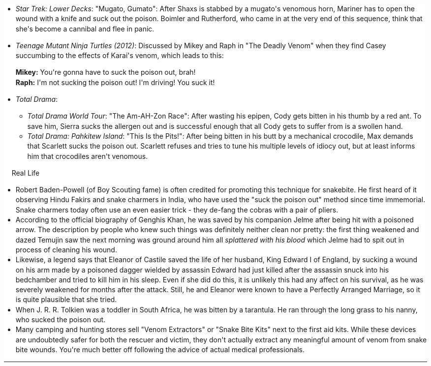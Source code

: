 -   _Star Trek: Lower Decks_: "Mugato, Gumato": After Shaxs is stabbed by a mugato's venomous horn, Mariner has to open the wound with a knife and suck out the poison. Boimler and Rutherford, who came in at the very end of this sequence, think that she's become a cannibal and flee in panic.
-   _Teenage Mutant Ninja Turtles (2012)_: Discussed by Mikey and Raph in "The Deadly Venom" when they find Casey succumbing to the effects of Karai's venom, which leads to this:
    
    **Mikey:** You're gonna have to suck the poison out, brah!  
    **Raph:** I'm not sucking the poison out! I'm driving! You suck it!
    
-   _Total Drama_:
    -   _Total Drama World Tour_: "The Am-AH-Zon Race": After wasting his epipen, Cody gets bitten in his thumb by a red ant. To save him, Sierra sucks the allergen out and is successful enough that all Cody gets to suffer from is a swollen hand.
    -   _Total Drama: Pahkitew Island_: "This Is the Pits!": After being bitten in his butt by a mechanical crocodile, Max demands that Scarlett sucks the poison out. Scarlett refuses and tries to tune his multiple levels of idiocy out, but at least informs him that crocodiles aren't venomous.

    Real Life 

-   Robert Baden-Powell (of Boy Scouting fame) is often credited for promoting this technique for snakebite. He first heard of it observing Hindu Fakirs and snake charmers in India, who have used the "suck the poison out" method since time immemorial. Snake charmers today often use an even easier trick - they de-fang the cobras with a pair of pliers.
-   According to the official biography of Genghis Khan, he was saved by his companion Jelme after being hit with a poisoned arrow. The description by people who knew such things was definitely neither clean nor pretty: the first thing weakened and dazed Temujin saw the next morning was ground around him all _splattered with his blood_ which Jelme had to spit out in process of cleaning his wound.
-   Likewise, a legend says that Eleanor of Castile saved the life of her husband, King Edward I of England, by sucking a wound on his arm made by a poisoned dagger wielded by assassin Edward had just killed after the assassin snuck into his bedchamber and tried to kill him in his sleep. Even if she did do this, it is unlikely this had any affect on his survival, as he was severely weakened for months after the attack. Still, he and Eleanor were known to have a Perfectly Arranged Marriage, so it is quite plausible that she tried.
-   When J. R. R. Tolkien was a toddler in South Africa, he was bitten by a tarantula. He ran through the long grass to his nanny, who sucked the poison out.
-   Many camping and hunting stores sell "Venom Extractors" or "Snake Bite Kits" next to the first aid kits. While these devices are undoubtedly safer for both the rescuer and victim, they don't actually extract any meaningful amount of venom from snake bite wounds. You're much better off following the advice of actual medical professionals.

___